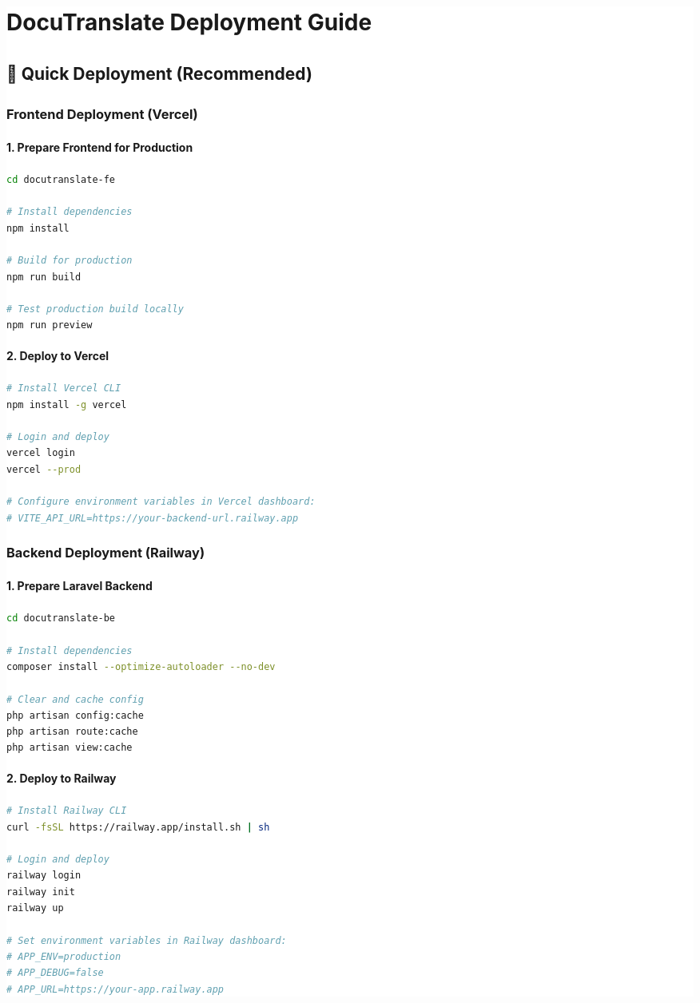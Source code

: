 # DocuTranslate Deployment Guide

## 🚀 Quick Deployment (Recommended)

### Frontend Deployment (Vercel)

#### 1. Prepare Frontend for Production
```bash
cd docutranslate-fe

# Install dependencies
npm install

# Build for production
npm run build

# Test production build locally
npm run preview
```

#### 2. Deploy to Vercel
```bash
# Install Vercel CLI
npm install -g vercel

# Login and deploy
vercel login
vercel --prod

# Configure environment variables in Vercel dashboard:
# VITE_API_URL=https://your-backend-url.railway.app
```

### Backend Deployment (Railway)

#### 1. Prepare Laravel Backend
```bash
cd docutranslate-be

# Install dependencies
composer install --optimize-autoloader --no-dev

# Clear and cache config
php artisan config:cache
php artisan route:cache
php artisan view:cache
```

#### 2. Deploy to Railway
```bash
# Install Railway CLI
curl -fsSL https://railway.app/install.sh | sh

# Login and deploy
railway login
railway init
railway up

# Set environment variables in Railway dashboard:
# APP_ENV=production
# APP_DEBUG=false
# APP_URL=https://your-app.railway.app
```